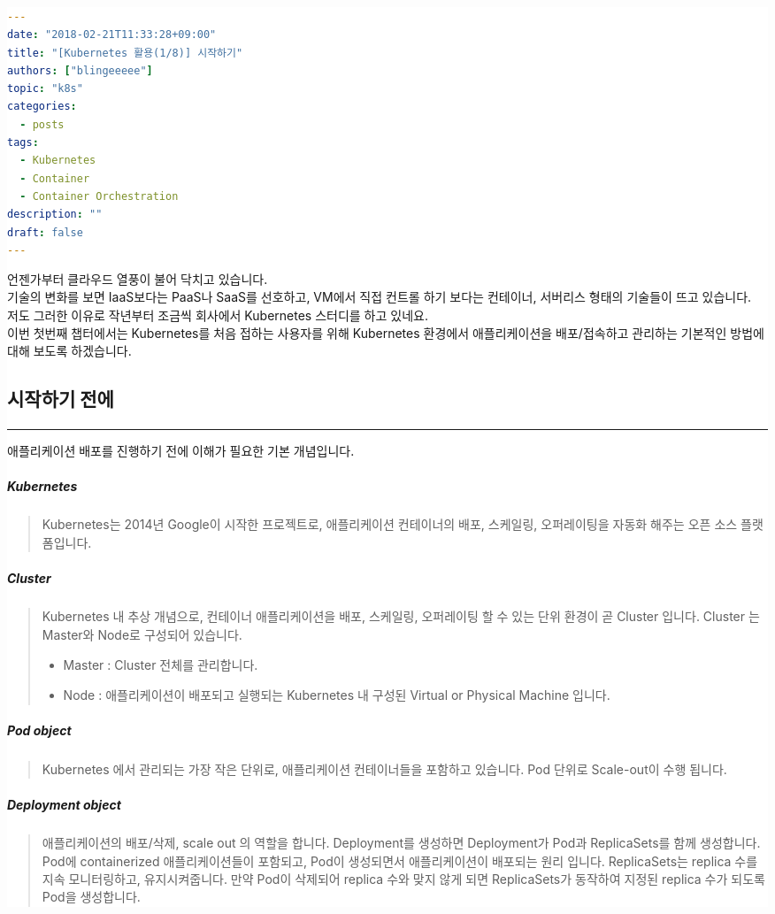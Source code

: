 ```yaml
---
date: "2018-02-21T11:33:28+09:00"
title: "[Kubernetes 활용(1/8)] 시작하기"
authors: ["blingeeeee"]
topic: "k8s"
categories:
  - posts
tags:
  - Kubernetes
  - Container
  - Container Orchestration
description: ""
draft: false
---
```

언젠가부터 클라우드 열풍이 불어 닥치고 있습니다.<br/>
기술의 변화를 보면 IaaS보다는 PaaS나 SaaS를 선호하고, VM에서 직접 컨트롤 하기 보다는 컨테이너, 서버리스 형태의 기술들이 뜨고 있습니다.<br/>
저도 그러한 이유로 작년부터 조금씩 회사에서 Kubernetes 스터디를 하고 있네요.<br/>
이번 첫번째 챕터에서는 Kubernetes를 처음 접하는 사용자를 위해 Kubernetes 환경에서 애플리케이션을 배포/접속하고 관리하는 기본적인 방법에 대해 보도록 하겠습니다.

## 시작하기 전에

------------------------------------------------------------------------

애플리케이션 배포를 진행하기 전에 이해가 필요한 기본 개념입니다.

##### Kubernetes 

> Kubernetes는 2014년 Google이 시작한 프로젝트로, 애플리케이션
> 컨테이너의 배포, 스케일링, 오퍼레이팅을 자동화 해주는 오픈 소스
> 플랫폼입니다.

##### Cluster

> Kubernetes 내 추상 개념으로, 컨테이너 애플리케이션을 배포, 스케일링,
> 오퍼레이팅 할 수 있는 단위 환경이 곧 Cluster 입니다. Cluster 는
> Master와 Node로 구성되어 있습니다.
>
> -   Master : Cluster 전체를 관리합니다.
>
> -   Node : 애플리케이션이 배포되고 실행되는 Kubernetes 내 구성된
>     Virtual or Physical Machine 입니다.
>

##### Pod object

> Kubernetes 에서 관리되는 가장 작은 단위로, 애플리케이션 컨테이너들을
> 포함하고 있습니다. Pod 단위로 Scale-out이 수행 됩니다.

##### Deployment object

> 애플리케이션의 배포/삭제, scale out 의 역할을 합니다. Deployment를
> 생성하면 Deployment가 Pod과 ReplicaSets를 함께 생성합니다. Pod에
> containerized 애플리케이션들이 포함되고, Pod이 생성되면서
> 애플리케이션이 배포되는 원리 입니다. ReplicaSets는 replica 수를 지속
> 모니터링하고, 유지시켜줍니다. 만약 Pod이 삭제되어 replica 수와 맞지
> 않게 되면 ReplicaSets가 동작하여 지정된 replica 수가 되도록 Pod을
> 생성합니다.
